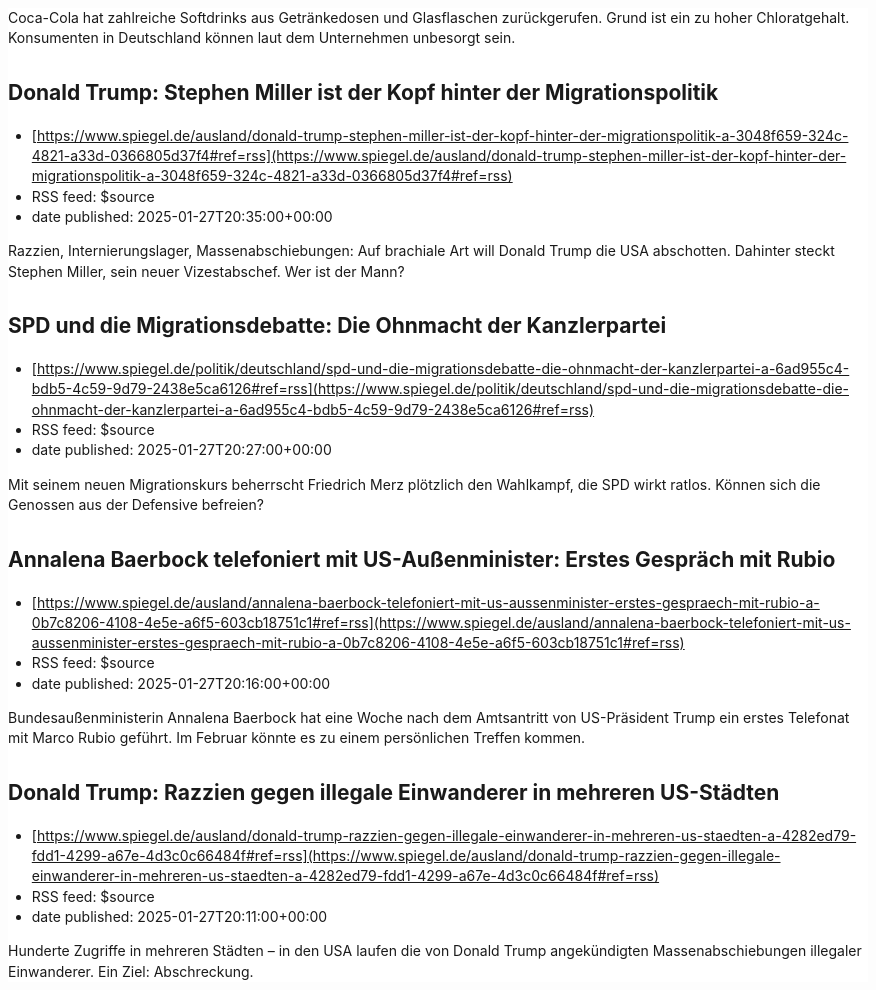 Coca-Cola hat zahlreiche Softdrinks aus Getränkedosen und Glasflaschen zurückgerufen. Grund ist ein zu hoher Chloratgehalt. Konsumenten in Deutschland können laut dem Unternehmen unbesorgt sein.

## Donald Trump: Stephen Miller ist der Kopf hinter der Migrationspolitik
 - [https://www.spiegel.de/ausland/donald-trump-stephen-miller-ist-der-kopf-hinter-der-migrationspolitik-a-3048f659-324c-4821-a33d-0366805d37f4#ref=rss](https://www.spiegel.de/ausland/donald-trump-stephen-miller-ist-der-kopf-hinter-der-migrationspolitik-a-3048f659-324c-4821-a33d-0366805d37f4#ref=rss)
 - RSS feed: $source
 - date published: 2025-01-27T20:35:00+00:00

Razzien, Internierungslager, Massenabschiebungen: Auf brachiale Art will Donald Trump die USA abschotten. Dahinter steckt Stephen Miller, sein neuer Vizestabschef. Wer ist der Mann?

## SPD und die Migrationsdebatte: Die Ohnmacht der Kanzlerpartei
 - [https://www.spiegel.de/politik/deutschland/spd-und-die-migrationsdebatte-die-ohnmacht-der-kanzlerpartei-a-6ad955c4-bdb5-4c59-9d79-2438e5ca6126#ref=rss](https://www.spiegel.de/politik/deutschland/spd-und-die-migrationsdebatte-die-ohnmacht-der-kanzlerpartei-a-6ad955c4-bdb5-4c59-9d79-2438e5ca6126#ref=rss)
 - RSS feed: $source
 - date published: 2025-01-27T20:27:00+00:00

Mit seinem neuen Migrationskurs beherrscht Friedrich Merz plötzlich den Wahlkampf, die SPD wirkt ratlos. Können sich die Genossen aus der Defensive befreien?

## Annalena Baerbock telefoniert mit US-Außenminister: Erstes Gespräch mit Rubio
 - [https://www.spiegel.de/ausland/annalena-baerbock-telefoniert-mit-us-aussenminister-erstes-gespraech-mit-rubio-a-0b7c8206-4108-4e5e-a6f5-603cb18751c1#ref=rss](https://www.spiegel.de/ausland/annalena-baerbock-telefoniert-mit-us-aussenminister-erstes-gespraech-mit-rubio-a-0b7c8206-4108-4e5e-a6f5-603cb18751c1#ref=rss)
 - RSS feed: $source
 - date published: 2025-01-27T20:16:00+00:00

Bundesaußenministerin Annalena Baerbock hat eine Woche nach dem Amtsantritt von US-Präsident Trump ein erstes Telefonat mit Marco Rubio geführt. Im Februar könnte es zu einem persönlichen Treffen kommen.

## Donald Trump: Razzien gegen illegale Einwanderer in mehreren US-Städten
 - [https://www.spiegel.de/ausland/donald-trump-razzien-gegen-illegale-einwanderer-in-mehreren-us-staedten-a-4282ed79-fdd1-4299-a67e-4d3c0c66484f#ref=rss](https://www.spiegel.de/ausland/donald-trump-razzien-gegen-illegale-einwanderer-in-mehreren-us-staedten-a-4282ed79-fdd1-4299-a67e-4d3c0c66484f#ref=rss)
 - RSS feed: $source
 - date published: 2025-01-27T20:11:00+00:00

Hunderte Zugriffe in mehreren Städten – in den USA laufen die von Donald Trump angekündigten Massenabschiebungen illegaler Einwanderer. Ein Ziel: Abschreckung.
